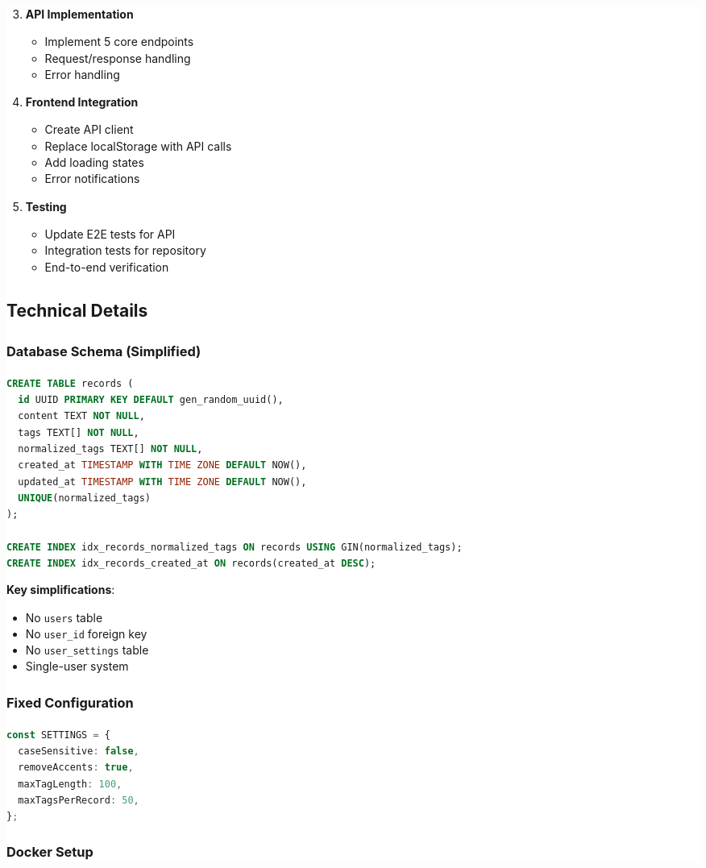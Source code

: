 3. **API Implementation**
   - Implement 5 core endpoints
   - Request/response handling
   - Error handling

4. **Frontend Integration**
   - Create API client
   - Replace localStorage with API calls
   - Add loading states
   - Error notifications

5. **Testing**
   - Update E2E tests for API
   - Integration tests for repository
   - End-to-end verification

## Technical Details

### Database Schema (Simplified)

```sql
CREATE TABLE records (
  id UUID PRIMARY KEY DEFAULT gen_random_uuid(),
  content TEXT NOT NULL,
  tags TEXT[] NOT NULL,
  normalized_tags TEXT[] NOT NULL,
  created_at TIMESTAMP WITH TIME ZONE DEFAULT NOW(),
  updated_at TIMESTAMP WITH TIME ZONE DEFAULT NOW(),
  UNIQUE(normalized_tags)
);

CREATE INDEX idx_records_normalized_tags ON records USING GIN(normalized_tags);
CREATE INDEX idx_records_created_at ON records(created_at DESC);
```

**Key simplifications**:

- No `users` table
- No `user_id` foreign key
- No `user_settings` table
- Single-user system

### Fixed Configuration

```typescript
const SETTINGS = {
  caseSensitive: false,
  removeAccents: true,
  maxTagLength: 100,
  maxTagsPerRecord: 50,
};
```

### Docker Setup
